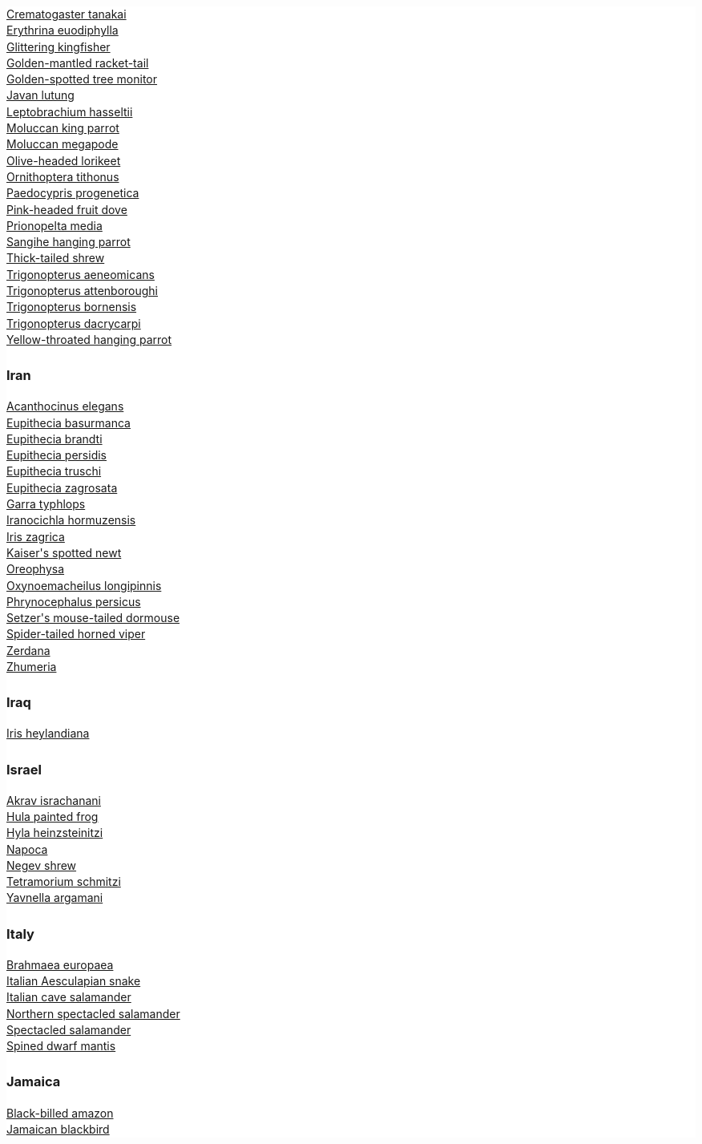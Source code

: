 [Crematogaster tanakai](https://en.wikipedia.org/wiki/Crematogaster_tanakai)<br>
[Erythrina euodiphylla](https://en.wikipedia.org/wiki/Erythrina_euodiphylla)<br>
[Glittering kingfisher](https://en.wikipedia.org/wiki/Glittering_kingfisher)<br>
[Golden-mantled racket-tail](https://en.wikipedia.org/wiki/Golden-mantled_racket-tail)<br>
[Golden-spotted tree monitor](https://en.wikipedia.org/wiki/Golden-spotted_tree_monitor)<br>
[Javan lutung](https://en.wikipedia.org/wiki/Javan_lutung)<br>
[Leptobrachium hasseltii](https://en.wikipedia.org/wiki/Leptobrachium_hasseltii)<br>
[Moluccan king parrot](https://en.wikipedia.org/wiki/Moluccan_king_parrot)<br>
[Moluccan megapode](https://en.wikipedia.org/wiki/Moluccan_megapode)<br>
[Olive-headed lorikeet](https://en.wikipedia.org/wiki/Olive-headed_lorikeet)<br>
[Ornithoptera tithonus](https://en.wikipedia.org/wiki/Ornithoptera_tithonus)<br>
[Paedocypris progenetica](https://en.wikipedia.org/wiki/Paedocypris_progenetica)<br>
[Pink-headed fruit dove](https://en.wikipedia.org/wiki/Pink-headed_fruit_dove)<br>
[Prionopelta media](https://en.wikipedia.org/wiki/Prionopelta_media)<br>
[Sangihe hanging parrot](https://en.wikipedia.org/wiki/Sangihe_hanging_parrot)<br>
[Thick-tailed shrew](https://en.wikipedia.org/wiki/Thick-tailed_shrew)<br>
[Trigonopterus aeneomicans](https://en.wikipedia.org/wiki/Trigonopterus_aeneomicans)<br>
[Trigonopterus attenboroughi](https://en.wikipedia.org/wiki/Trigonopterus_attenboroughi)<br>
[Trigonopterus bornensis](https://en.wikipedia.org/wiki/Trigonopterus_bornensis)<br>
[Trigonopterus dacrycarpi](https://en.wikipedia.org/wiki/Trigonopterus_dacrycarpi)<br>
[Yellow-throated hanging parrot](https://en.wikipedia.org/wiki/Yellow-throated_hanging_parrot)<br>
### Iran
[Acanthocinus elegans](https://en.wikipedia.org/wiki/Acanthocinus_elegans)<br>
[Eupithecia basurmanca](https://en.wikipedia.org/wiki/Eupithecia_basurmanca)<br>
[Eupithecia brandti](https://en.wikipedia.org/wiki/Eupithecia_brandti)<br>
[Eupithecia persidis](https://en.wikipedia.org/wiki/Eupithecia_persidis)<br>
[Eupithecia truschi](https://en.wikipedia.org/wiki/Eupithecia_truschi)<br>
[Eupithecia zagrosata](https://en.wikipedia.org/wiki/Eupithecia_zagrosata)<br>
[Garra typhlops](https://en.wikipedia.org/wiki/Garra_typhlops)<br>
[Iranocichla hormuzensis](https://en.wikipedia.org/wiki/Iranocichla_hormuzensis)<br>
[Iris zagrica](https://en.wikipedia.org/wiki/Iris_zagrica)<br>
[Kaiser's spotted newt](https://en.wikipedia.org/wiki/Kaiser%27s_spotted_newt)<br>
[Oreophysa](https://en.wikipedia.org/wiki/Oreophysa)<br>
[Oxynoemacheilus longipinnis](https://en.wikipedia.org/wiki/Oxynoemacheilus_longipinnis)<br>
[Phrynocephalus persicus](https://en.wikipedia.org/wiki/Phrynocephalus_persicus)<br>
[Setzer's mouse-tailed dormouse](https://en.wikipedia.org/wiki/Setzer%27s_mouse-tailed_dormouse)<br>
[Spider-tailed horned viper](https://en.wikipedia.org/wiki/Spider-tailed_horned_viper)<br>
[Zerdana](https://en.wikipedia.org/wiki/Zerdana)<br>
[Zhumeria](https://en.wikipedia.org/wiki/Zhumeria)<br>
### Iraq
[Iris heylandiana](https://en.wikipedia.org/wiki/Iris_heylandiana)<br>
### Israel
[Akrav israchanani](https://en.wikipedia.org/wiki/Akrav_israchanani)<br>
[Hula painted frog](https://en.wikipedia.org/wiki/Hula_painted_frog)<br>
[Hyla heinzsteinitzi](https://en.wikipedia.org/wiki/Hyla_heinzsteinitzi)<br>
[Napoca](https://en.wikipedia.org/wiki/Napoca)<br>
[Negev shrew](https://en.wikipedia.org/wiki/Negev_shrew)<br>
[Tetramorium schmitzi](https://en.wikipedia.org/wiki/Tetramorium_schmitzi)<br>
[Yavnella argamani](https://en.wikipedia.org/wiki/Yavnella_argamani)<br>
### Italy
[Brahmaea europaea](https://en.wikipedia.org/wiki/Brahmaea_europaea)<br>
[Italian Aesculapian snake](https://en.wikipedia.org/wiki/Italian_Aesculapian_snake)<br>
[Italian cave salamander](https://en.wikipedia.org/wiki/Italian_cave_salamander)<br>
[Northern spectacled salamander](https://en.wikipedia.org/wiki/Northern_spectacled_salamander)<br>
[Spectacled salamander](https://en.wikipedia.org/wiki/Spectacled_salamander)<br>
[Spined dwarf mantis](https://en.wikipedia.org/wiki/Spined_dwarf_mantis)<br>
### Jamaica
[Black-billed amazon](https://en.wikipedia.org/wiki/Black-billed_amazon)<br>
[Jamaican blackbird](https://en.wikipedia.org/wiki/Jamaican_blackbird)<br>